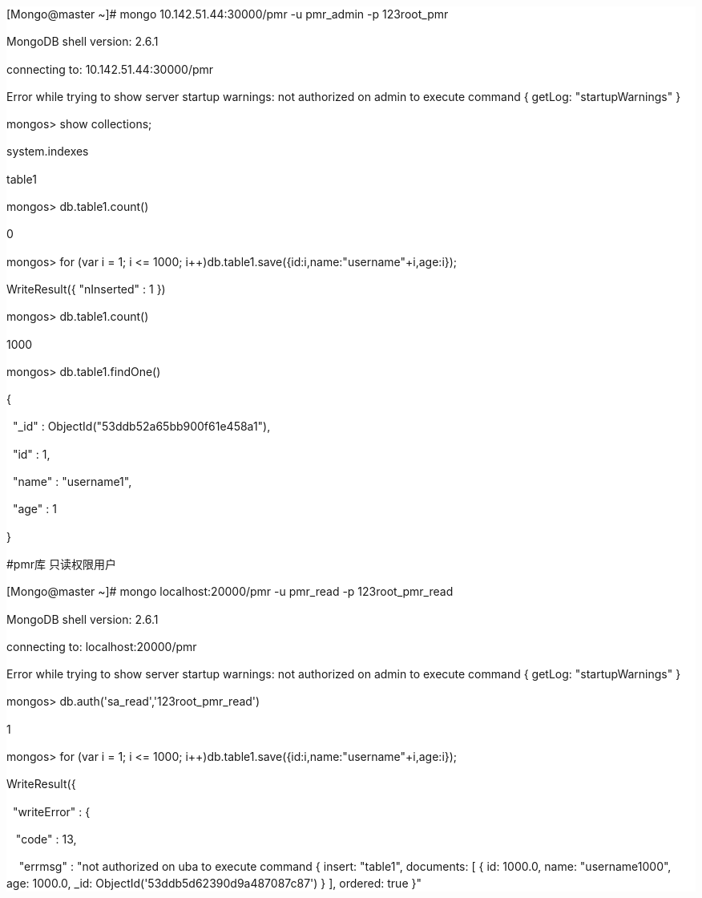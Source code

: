 [Mongo@master ~]# mongo 10.142.51.44:30000/pmr -u pmr_admin -p 123root_pmr

MongoDB shell version: 2.6.1

connecting to: 10.142.51.44:30000/pmr

Error while trying to show server startup warnings: not authorized on admin to execute command { getLog: "startupWarnings" }

mongos&gt; show collections;

system.indexes

table1

mongos&gt; db.table1.count()

0

mongos&gt; for (var i = 1; i &lt;= 1000; i++)db.table1.save({id:i,name:"username"+i,age:i});

WriteResult({ "nInserted" : 1 })

mongos&gt; db.table1.count()

1000

mongos&gt; db.table1.findOne()

{

  "_id" : ObjectId("53ddb52a65bb900f61e458a1"),

  "id" : 1,

  "name" : "username1",

  "age" : 1

}

#pmr库 只读权限用户

[Mongo@master ~]# mongo localhost:20000/pmr -u pmr_read -p 123root_pmr_read

MongoDB shell version: 2.6.1

connecting to: localhost:20000/pmr

Error while trying to show server startup warnings: not authorized on admin to execute command { getLog: "startupWarnings" }

mongos&gt; db.auth('sa_read','123root_pmr_read')

1

mongos&gt; for (var i = 1; i &lt;= 1000; i++)db.table1.save({id:i,name:"username"+i,age:i});

WriteResult({

  "writeError" : {

   "code" : 13,

    "errmsg" : "not authorized on uba to execute command { insert: \"table1\", documents: [ { id: 1000.0, name: \"username1000\", age: 1000.0, _id: ObjectId('53ddb5d62390d9a487087c87') } ], ordered: true }"
